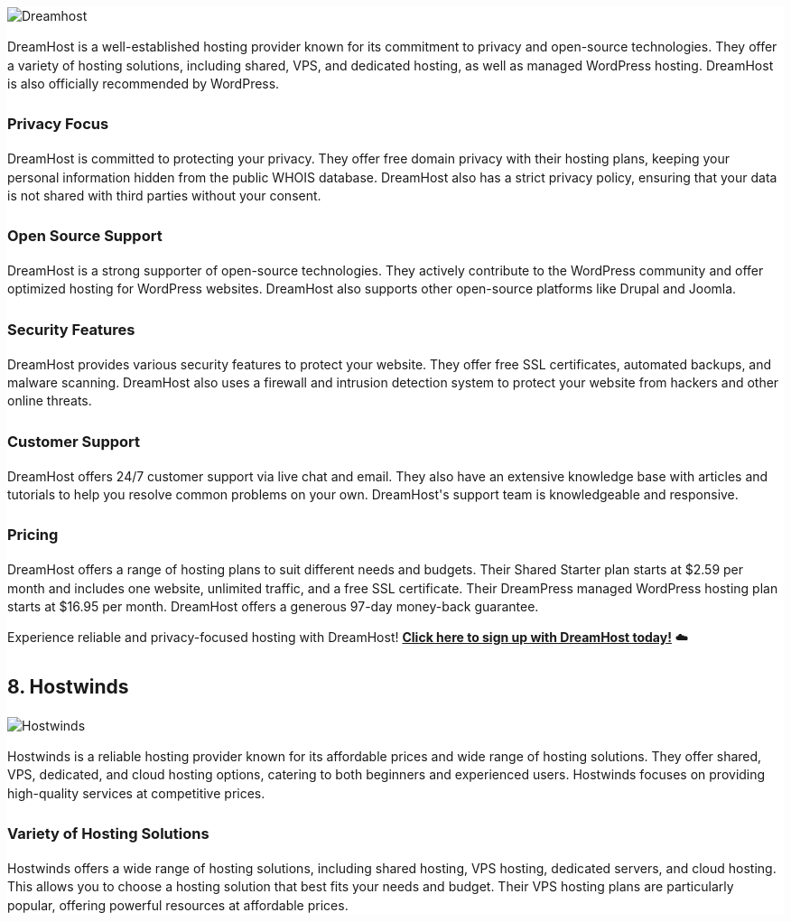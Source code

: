 ![Dreamhost](https://i.imgur.com/rXIg8ip.jpeg "Dreamhost Hosting")

DreamHost is a well-established hosting provider known for its commitment to privacy and open-source technologies. They offer a variety of hosting solutions, including shared, VPS, and dedicated hosting, as well as managed WordPress hosting. DreamHost is also officially recommended by WordPress.

### Privacy Focus
DreamHost is committed to protecting your privacy. They offer free domain privacy with their hosting plans, keeping your personal information hidden from the public WHOIS database. DreamHost also has a strict privacy policy, ensuring that your data is not shared with third parties without your consent.

### Open Source Support
DreamHost is a strong supporter of open-source technologies. They actively contribute to the WordPress community and offer optimized hosting for WordPress websites. DreamHost also supports other open-source platforms like Drupal and Joomla.

### Security Features
DreamHost provides various security features to protect your website. They offer free SSL certificates, automated backups, and malware scanning. DreamHost also uses a firewall and intrusion detection system to protect your website from hackers and other online threats.

### Customer Support
DreamHost offers 24/7 customer support via live chat and email. They also have an extensive knowledge base with articles and tutorials to help you resolve common problems on your own. DreamHost's support team is knowledgeable and responsive.

### Pricing
DreamHost offers a range of hosting plans to suit different needs and budgets. Their Shared Starter plan starts at $2.59 per month and includes one website, unlimited traffic, and a free SSL certificate. Their DreamPress managed WordPress hosting plan starts at $16.95 per month. DreamHost offers a generous 97-day money-back guarantee.

Experience reliable and privacy-focused hosting with DreamHost! **[Click here to sign up with DreamHost today!](https://snipitx.com/dreamhost-jy)** ☁️

## 8. Hostwinds

![Hostwinds](https://i.imgur.com/53aSNXx.jpeg "Hostwinds Hosting")

Hostwinds is a reliable hosting provider known for its affordable prices and wide range of hosting solutions. They offer shared, VPS, dedicated, and cloud hosting options, catering to both beginners and experienced users. Hostwinds focuses on providing high-quality services at competitive prices.

### Variety of Hosting Solutions
Hostwinds offers a wide range of hosting solutions, including shared hosting, VPS hosting, dedicated servers, and cloud hosting. This allows you to choose a hosting solution that best fits your needs and budget. Their VPS hosting plans are particularly popular, offering powerful resources at affordable prices.

